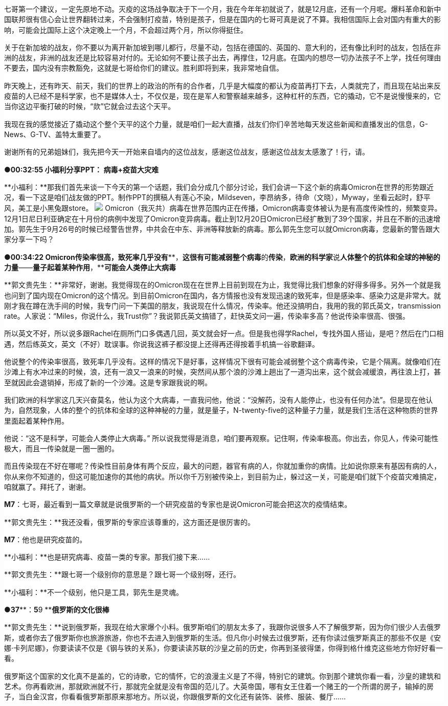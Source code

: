 七哥第一个建议，一定先原地不动。灭疫的这场战争取决于下一个月，我在今年年初就说了，就是12月底，还有一个月呢。爆料革命和新中国联邦很有信心会让世界翻转过来，不会强制打疫苗，特别是孩子，但是在国内的七哥可真是说了不算。我相信国际上会对国内有重大的影响，可能会比国际上这个决定晚上一个月，不会超过两个月，所以你得挺住。

关于在新加坡的战友，你不要以为离开新加坡到哪儿都行，尽量不动，包括在德国的、英国的、意大利的，还有像比利时的战友，包括在非洲的战友，非洲的战友还是比较容易对付的。无论如何不要让孩子出去，再撑住，12月底。在国内的想尽一切办法孩子不上学，找任何理由不要去，国内没有宗教豁免，这就是七哥给你们的建议。胜利即将到来，我非常地自信。

昨天晚上，还有昨天、前天，我们的世界上的政治的所有的合作者，几乎是大幅度的都认为疫苗再打下去，人类就完了，而且现在站出来反疫苗的人已经不是科学家，也不是媒体人士，不仅仅是，现在是军人和警察越来越多，这种杠杆的东西，它的撬动，它不是说慢慢来的，它当你这边平衡打破的时候，“欻”它就会过去这个天平。

我现在我的感觉接近了撬动这个整个天平的这个力量，就是咱们一起大直播，战友们你们辛苦地每天发这些新闻和直播发出的信息，G-News、G-TV、盖特太重要了。

谢谢所有的兄弟姐妹们，我先把今天一开始来自墙内的这位战友，感谢这位战友，感谢这位战友太感激了！行，请。

**●00:32:55 小福利分享PPT： 病毒+疫苗大灾难**

**小福利：**那我们首先来谈一下今天的第一个话题，我们会分成几个部分讨论，我们会讲一下这个新的病毒Omicron在世界的形势跟近况，看一下这是咱们战友做的PPT。制作PPT的撰稿人有莲心不染，Mildseven，李昂纳多，待命（文晓），Myway，坐看云起时，舒平风，美工是小黑兔跟store。
![](https://assets.gnews.org/wp-content/uploads/2021/12/02-1.jpg)
Omicron（我灭共）病毒在世界范围内正在传播，Omicron病毒变体被认为是有高度传染性的，频繁变异。12月1日尼日利亚确定在十月份的病例中发现了Omicron变异病毒。截止到12月20日Omicron已经扩散到了39个国家，并且在不断的迅速增加。郭先生于9月26号的时候已经警告世界，中共会在中东、非洲等释放新的病毒。那么郭先生您可以就Omicron病毒，您最新的警告跟大家分享一下吗？

**●00:34:22 ****Omicron****传染率很高，致死率几乎没有****，****这很有可能减弱整个病毒****的****传染****，****欧洲的科学家****说****人体整个的抗体和全球的神秘的力量****——****量子起着某种作用****，****可能会人类停止大病毒**

**郭文贵先生：**非常好，谢谢。我觉得现在的Omicron现在在世界上目前到现在为止，我觉得比我们想象的好得多得多。另外一个就是我也问到了国内现在Omicron的这个情况。到目前Omicron在国内，各方情报也没有发现迅速的致死率，但是感染率、感染力这是非常大。就刚才我在蹲在洗手间的时候，我专门问一下美国的朋友，我说现在什么情况，传染率。他还没搞明白，我用的我的郭氏英文，transmission rate。人家说：“Miles，你说什么，我Trust你”？我说郭氏英文搞错了，赶快英文问一遍，传染率多高？他说传染率很高、很强。

所以英文不好，所以说多跟Rachel在厕所门口多偶遇几回，英文就会好一点。但是我也得学Rachel，专找外国人搭讪，是吧？然后在门口相遇，然后练英文，英文（不好）耽误事。你说我这裤子都没提上还得再还得按着手机搞一谷歌翻译。

他说整个的传染率很高，致死率几乎没有。这样的情况下是好事，这样情况下很有可能会减弱整个这个病毒传染，它是个隔离。就像咱们在沙滩上有水冲过来的时候，浪，还有一浪又一浪来的时候，突然间从那个浪的沙滩上趟出了一道沟出来，这个就会减缓浪，再往浪上打，甚至就因此会退销掉，形成了新的一个沙滩。这是专家跟我说的啊。

我们欧洲的科学家这几天兴奋莫名，他认为这个大病毒，一直我问他，他说：“没解药，没有人能停止，也没有任何办法”。但是现在他认为，自然现象，人体的整个的抗体和全球的这种神秘的力量，就是量子，N-twenty-five的这种量子力量，就是我们生活在这种物质的世界里面起着某种作用。

他说：“这不是科学，可能会人类停止大病毒。” 所以说我觉得是消息，咱们要再观察。记住啊，传染率极高。你出去，你见人，传染可能性极大，而且一传染就是一圈一圈的。

而且传染现在不好在哪呢？传染性目前身体有两个反应，最大的问题，器官有病的人，你就加重你的病情。比如说你原来有基因有病的人，你从来你不知道的，但这可能加速你的其他的病状。所以你千万别被传染上，到目前为止，躲过这一关，可能是咱们就下个疫苗灾难搞定，咱就赢了。拜托了，谢谢。

**M7**：七哥，最近看到一篇文章就是说俄罗斯的一个研究疫苗的专家也是说Omicron可能会把这次的疫情结束。

**郭文贵先生：**我还没看，俄罗斯的专家应该尊重的，这方面还是很厉害的。

**M7**：他也是研究疫苗的。

**小福利：**也是研究病毒、疫苗一类的专家。那我们接下来……

**郭文贵先生：**跟七哥一个级别你的意思是？跟七哥一个级别呀，还行。

**小福利：**不一个级别，他只是工具，郭先生是灵魂。

●**37****：****5****9 ****俄罗斯的文化很棒**

**郭文贵先生：**说到俄罗斯，我现在给大家爆个小料。俄罗斯咱们的朋友太多了，我跟你说很多人不了解俄罗斯，因为你们很少人去俄罗斯，或者你去了俄罗斯你也旅游旅游，你也不去进入到俄罗斯的生活。但凡你小时候去过俄罗斯，还有你读过俄罗斯真正的那些不仅是《安娜·卡列尼娜》，你要读读不仅是《钢与铁的关系》，你要读读苏联的沙皇之前的历史，你再到圣彼得堡，你得到格什维克这些地方你好好看一看。

俄罗斯这个国家的文化真不是盖的，它的诗歌，它的情怀，它的浪漫主义是了不得，特别它的建筑。你到那个建筑你看一看，沙皇的建筑和艺术。你再看欧洲，那就欧洲就不行，那就完全就是没有帝国的范儿了。大英帝国，哪有女王住着一个赌王的一个所谓的房子，输掉的房子，当白金汉宫，你看看俄罗斯那原来那地方。所以说，你跟俄罗斯的文化还有装饰、装修、服装、餐厅……
